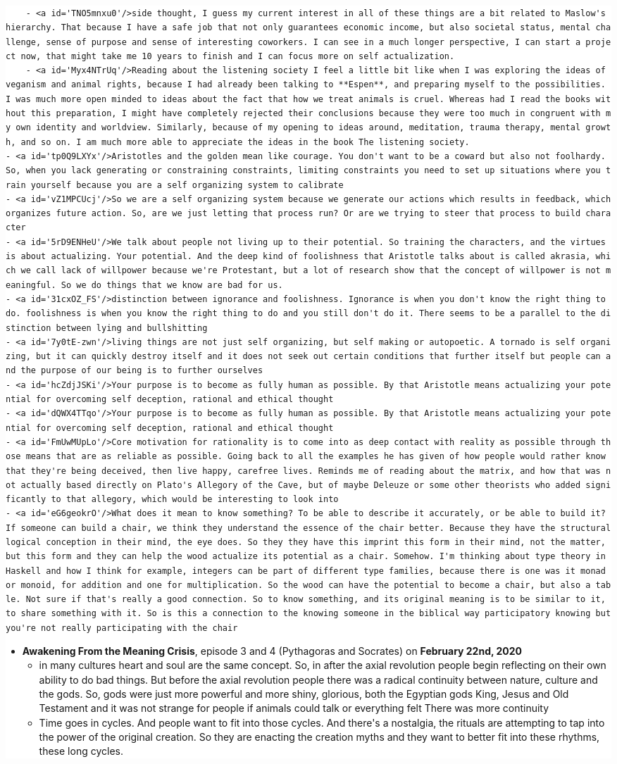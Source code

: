         - <a id='TNO5mnxu0'/>side thought, I guess my current interest in all of these things are a bit related to Maslow's hierarchy. That because I have a safe job that not only guarantees economic income, but also societal status, mental challenge, sense of purpose and sense of interesting coworkers. I can see in a much longer perspective, I can start a project now, that might take me 10 years to finish and I can focus more on self actualization.
        - <a id='Myx4NTrUq'/>Reading about the listening society I feel a little bit like when I was exploring the ideas of veganism and animal rights, because I had already been talking to **Espen**, and preparing myself to the possibilities. I was much more open minded to ideas about the fact that how we treat animals is cruel. Whereas had I read the books without this preparation, I might have completely rejected their conclusions because they were too much in congruent with my own identity and worldview. Similarly, because of my opening to ideas around, meditation, trauma therapy, mental growth, and so on. I am much more able to appreciate the ideas in the book The listening society.
    - <a id='tp0Q9LXYx'/>Aristotles and the golden mean like courage. You don't want to be a coward but also not foolhardy. So, when you lack generating or constraining constraints, limiting constraints you need to set up situations where you train yourself because you are a self organizing system to calibrate
    - <a id='vZ1MPCUcj'/>So we are a self organizing system because we generate our actions which results in feedback, which organizes future action. So, are we just letting that process run? Or are we trying to steer that process to build character
    - <a id='5rD9ENHeU'/>We talk about people not living up to their potential. So training the characters, and the virtues is about actualizing. Your potential. And the deep kind of foolishness that Aristotle talks about is called akrasia, which we call lack of willpower because we're Protestant, but a lot of research show that the concept of willpower is not meaningful. So we do things that we know are bad for us.
    - <a id='31cxOZ_FS'/>distinction between ignorance and foolishness. Ignorance is when you don't know the right thing to do. foolishness is when you know the right thing to do and you still don't do it. There seems to be a parallel to the distinction between lying and bullshitting
    - <a id='7y0tE-zwn'/>living things are not just self organizing, but self making or autopoetic. A tornado is self organizing, but it can quickly destroy itself and it does not seek out certain conditions that further itself but people can and the purpose of our being is to further ourselves
    - <a id='hcZdjJSKi'/>Your purpose is to become as fully human as possible. By that Aristotle means actualizing your potential for overcoming self deception, rational and ethical thought
    - <a id='dQWX4TTqo'/>Your purpose is to become as fully human as possible. By that Aristotle means actualizing your potential for overcoming self deception, rational and ethical thought
    - <a id='FmUwMUpLo'/>Core motivation for rationality is to come into as deep contact with reality as possible through those means that are as reliable as possible. Going back to all the examples he has given of how people would rather know that they're being deceived, then live happy, carefree lives. Reminds me of reading about the matrix, and how that was not actually based directly on Plato's Allegory of the Cave, but of maybe Deleuze or some other theorists who added significantly to that allegory, which would be interesting to look into
    - <a id='eG6geokrO'/>What does it mean to know something? To be able to describe it accurately, or be able to build it? If someone can build a chair, we think they understand the essence of the chair better. Because they have the structural logical conception in their mind, the eye does. So they they have this imprint this form in their mind, not the matter, but this form and they can help the wood actualize its potential as a chair. Somehow. I'm thinking about type theory in Haskell and how I think for example, integers can be part of different type families, because there is one was it monad or monoid, for addition and one for multiplication. So the wood can have the potential to become a chair, but also a table. Not sure if that's really a good connection. So to know something, and its original meaning is to be similar to it, to share something with it. So is this a connection to the knowing someone in the biblical way participatory knowing but you're not really participating with the chair
- <a id='9OXHktfp1'/>**Awakening From the Meaning Crisis**, episode 3 and 4 (Pythagoras and Socrates) on **February 22nd, 2020**
    - <a id='yMw-gKi0j'/>in many cultures heart and soul are the same concept. So, in after the axial revolution people begin reflecting on their own ability to do bad things. But before the axial revolution people there was a radical continuity between nature, culture and the gods. So, gods were just more powerful and more shiny, glorious, both the Egyptian gods King, Jesus and Old Testament and it was not strange for people if animals could talk or everything felt There was more continuity
    - <a id='QBRPn-m8R'/>Time goes in cycles. And people want to fit into those cycles. And there's a nostalgia, the rituals are attempting to tap into the power of the original creation. So they are enacting the creation myths and they want to better fit into these rhythms, these long cycles.